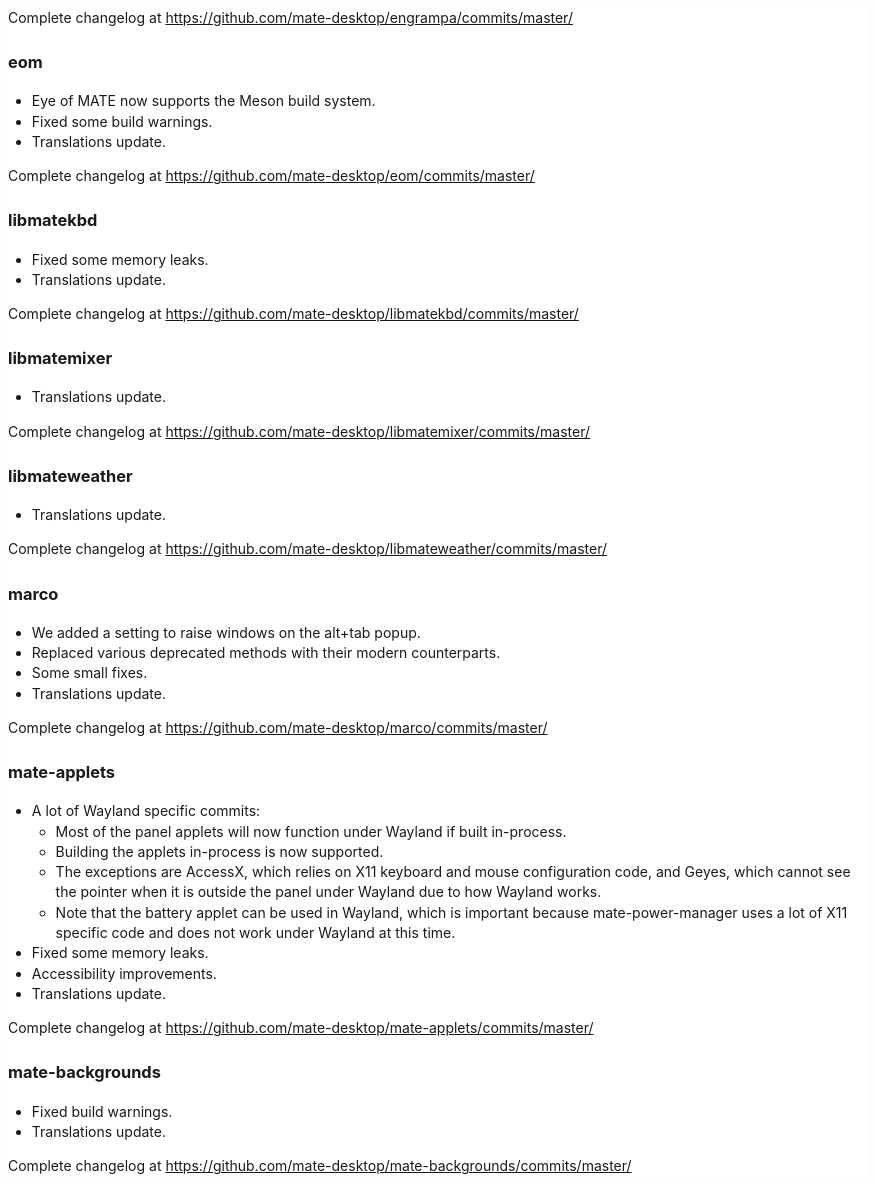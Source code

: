 Complete changelog at <https://github.com/mate-desktop/engrampa/commits/master/>

### eom
* Eye of MATE now supports the Meson build system.
* Fixed some build warnings.
* Translations update.

Complete changelog at <https://github.com/mate-desktop/eom/commits/master/>

### libmatekbd
* Fixed some memory leaks.
* Translations update.

Complete changelog at <https://github.com/mate-desktop/libmatekbd/commits/master/>

### libmatemixer
* Translations update.

Complete changelog at <https://github.com/mate-desktop/libmatemixer/commits/master/>

### libmateweather
* Translations update.

Complete changelog at <https://github.com/mate-desktop/libmateweather/commits/master/>

### marco
* We added a setting to raise windows on the alt+tab popup.
* Replaced various deprecated methods with their modern counterparts.
* Some small fixes.
* Translations update.

Complete changelog at <https://github.com/mate-desktop/marco/commits/master/>

### mate-applets
* A lot of Wayland specific commits:
   * Most of the panel applets will now function under Wayland if built in-process.
   * Building the applets in-process is now supported.
   * The exceptions are AccessX, which relies on X11 keyboard and mouse configuration code, and Geyes, which cannot see the pointer when it is outside the panel under Wayland due to how Wayland works.
   * Note that the battery applet can be used in Wayland, which is important because mate-power-manager uses a lot of X11 specific code and does not work under Wayland at this time.
* Fixed some memory leaks.
* Accessibility improvements.
* Translations update.

Complete changelog at <https://github.com/mate-desktop/mate-applets/commits/master/>

### mate-backgrounds
* Fixed build warnings.
* Translations update.

Complete changelog at <https://github.com/mate-desktop/mate-backgrounds/commits/master/>
